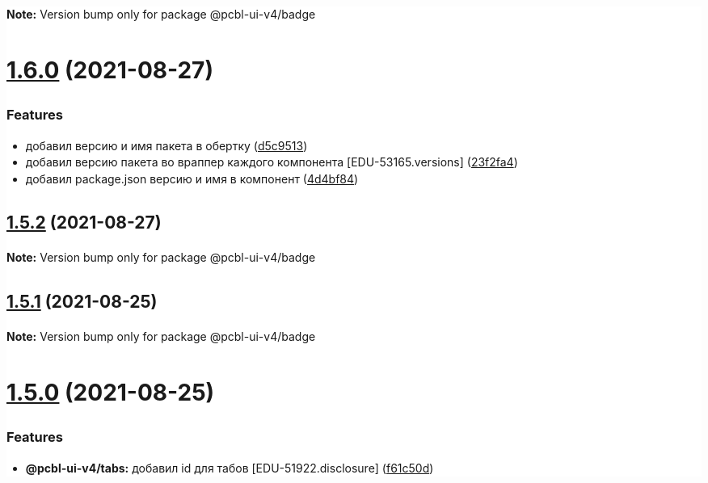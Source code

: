 **Note:** Version bump only for package @pcbl-ui-v4/badge





# [1.6.0](https://bitbucket.pcbltools.ru/bitbucket/projects/EDUPOWER/repos/uikit/browse/packages/ui/Badge/compare/@pcbl-ui-v4/badge@1.5.2...@pcbl-ui-v4/badge@1.6.0) (2021-08-27)


### Features

* добавил версию и имя пакета в обертку ([d5c9513](https://bitbucket.pcbltools.ru/bitbucket/projects/EDUPOWER/repos/uikit/browse/packages/ui/Badge/commits/d5c9513367a308a1cb90ade75c1fd1ebc0571f03))
* добавил версию пакета во враппер каждого  компонента [EDU-53165.versions] ([23f2fa4](https://bitbucket.pcbltools.ru/bitbucket/projects/EDUPOWER/repos/uikit/browse/packages/ui/Badge/commits/23f2fa49598575ddd8fe58df9dc4a84dbb083286))
* добавил package.json версию и имя в компонент ([4d4bf84](https://bitbucket.pcbltools.ru/bitbucket/projects/EDUPOWER/repos/uikit/browse/packages/ui/Badge/commits/4d4bf84d6ffd4e2af25616d24c647e42af85cbb4))





## [1.5.2](https://bitbucket.pcbltools.ru/bitbucket/projects/EDUPOWER/repos/uikit/browse/packages/ui/Badge/compare/@pcbl-ui-v4/badge@1.5.1...@pcbl-ui-v4/badge@1.5.2) (2021-08-27)

**Note:** Version bump only for package @pcbl-ui-v4/badge





## [1.5.1](https://bitbucket.pcbltools.ru/bitbucket/projects/EDUPOWER/repos/uikit/browse/packages/ui/Badge/compare/@pcbl-ui-v4/badge@1.5.0...@pcbl-ui-v4/badge@1.5.1) (2021-08-25)

**Note:** Version bump only for package @pcbl-ui-v4/badge





# [1.5.0](https://bitbucket.pcbltools.ru/bitbucket/projects/EDUPOWER/repos/uikit/browse/packages/ui/Badge/compare/@pcbl-ui-v4/badge@1.4.5...@pcbl-ui-v4/badge@1.5.0) (2021-08-25)


### Features

* **@pcbl-ui-v4/tabs:** добавил id для табов [EDU-51922.disclosure] ([f61c50d](https://bitbucket.pcbltools.ru/bitbucket/projects/EDUPOWER/repos/uikit/browse/packages/ui/Badge/commits/f61c50deb7a877b1c0b1b5957b8ba0822060e855))
